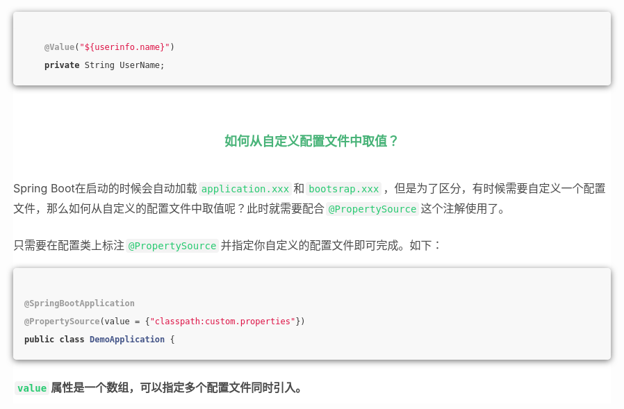<pre class="custom" data-tool="mdnice编辑器" style="margin-top: 10px; margin-bottom: 10px; border-radius: 5px; box-shadow: rgba(0, 0, 0, 0.55) 0px 2px 10px;"><span style="display: block; background: url(https://my-wechat.mdnice.com/point.png); height: 30px; width: 100%; background-size: 40px; background-repeat: no-repeat; background-color: #f8f8f8; margin-bottom: -7px; border-radius: 5px; background-position: 10px 10px;"></span><code class="hljs" style="overflow-x: auto; padding: 16px; color: #333; display: block; font-family: Operator Mono, Consolas, Monaco, Menlo, monospace; font-size: 12px; -webkit-overflow-scrolling: touch; padding-top: 15px; background: #f8f8f8; border-radius: 5px;">    <span class="hljs-meta" style="color: #999; font-weight: bold; line-height: 26px;">@Value</span>(<span class="hljs-string" style="color: #d14; line-height: 26px;">"${userinfo.name}"</span>)
<span/>    <span class="hljs-keyword" style="color: #333; font-weight: bold; line-height: 26px;">private</span> String UserName;
<span/></code></pre>
<h2 data-tool="mdnice编辑器" style="padding: 0px; font-weight: bold; color: black; font-size: 22px; display: block; text-align: center; background-image: url(https://my-wechat.mdnice.com/koala-2.png); background-position: center center; background-repeat: no-repeat; background-attachment: initial; background-origin: initial; background-clip: initial; background-size: 50px; margin-top: 1em; margin-bottom: 10px;"><span class="prefix" style="display: none;"></span><span class="content" style="text-align: center; display: inline-block; height: 38px; line-height: 42px; color: #48b378; background-position: left center; background-repeat: no-repeat; background-attachment: initial; background-origin: initial; background-clip: initial; background-size: 63px; margin-top: 38px; font-size: 18px; margin-bottom: 10px;">如何从自定义配置文件中取值？</span><span class="suffix"></span></h2>
<p data-tool="mdnice编辑器" style="font-size: 16px; padding-bottom: 8px; margin: 0; padding-top: 1em; color: rgb(74,74,74); line-height: 1.75em;">Spring Boot在启动的时候会自动加载<code style="font-size: 14px; word-wrap: break-word; padding: 2px 4px; border-radius: 4px; margin: 0 2px; background-color: rgba(27,31,35,.05); font-family: Operator Mono, Consolas, Monaco, Menlo, monospace; word-break: break-all; color: #28ca71;">application.xxx</code>和<code style="font-size: 14px; word-wrap: break-word; padding: 2px 4px; border-radius: 4px; margin: 0 2px; background-color: rgba(27,31,35,.05); font-family: Operator Mono, Consolas, Monaco, Menlo, monospace; word-break: break-all; color: #28ca71;">bootsrap.xxx</code>，但是为了区分，有时候需要自定义一个配置文件，那么如何从自定义的配置文件中取值呢？此时就需要配合<code style="font-size: 14px; word-wrap: break-word; padding: 2px 4px; border-radius: 4px; margin: 0 2px; background-color: rgba(27,31,35,.05); font-family: Operator Mono, Consolas, Monaco, Menlo, monospace; word-break: break-all; color: #28ca71;">@PropertySource</code>这个注解使用了。</p>
<p data-tool="mdnice编辑器" style="font-size: 16px; padding-bottom: 8px; margin: 0; padding-top: 1em; color: rgb(74,74,74); line-height: 1.75em;">只需要在配置类上标注<code style="font-size: 14px; word-wrap: break-word; padding: 2px 4px; border-radius: 4px; margin: 0 2px; background-color: rgba(27,31,35,.05); font-family: Operator Mono, Consolas, Monaco, Menlo, monospace; word-break: break-all; color: #28ca71;">@PropertySource</code>并指定你自定义的配置文件即可完成。如下：</p>
<pre class="custom" data-tool="mdnice编辑器" style="margin-top: 10px; margin-bottom: 10px; border-radius: 5px; box-shadow: rgba(0, 0, 0, 0.55) 0px 2px 10px;"><span style="display: block; background: url(https://my-wechat.mdnice.com/point.png); height: 30px; width: 100%; background-size: 40px; background-repeat: no-repeat; background-color: #f8f8f8; margin-bottom: -7px; border-radius: 5px; background-position: 10px 10px;"></span><code class="hljs" style="overflow-x: auto; padding: 16px; color: #333; display: block; font-family: Operator Mono, Consolas, Monaco, Menlo, monospace; font-size: 12px; -webkit-overflow-scrolling: touch; padding-top: 15px; background: #f8f8f8; border-radius: 5px;"><span class="hljs-meta" style="color: #999; font-weight: bold; line-height: 26px;">@SpringBootApplication</span>
<span/><span class="hljs-meta" style="color: #999; font-weight: bold; line-height: 26px;">@PropertySource</span>(value = {<span class="hljs-string" style="color: #d14; line-height: 26px;">"classpath:custom.properties"</span>})
<span/><span class="hljs-keyword" style="color: #333; font-weight: bold; line-height: 26px;">public</span> <span class="hljs-class" style="line-height: 26px;"><span class="hljs-keyword" style="color: #333; font-weight: bold; line-height: 26px;">class</span> <span class="hljs-title" style="color: #458; font-weight: bold; line-height: 26px;">DemoApplication</span> </span>{
<span/></code></pre>
<p data-tool="mdnice编辑器" style="font-size: 16px; padding-bottom: 8px; margin: 0; padding-top: 1em; color: rgb(74,74,74); line-height: 1.75em;"><strong style="font-weight: bold; line-height: 1.75em; color: rgb(74,74,74);"><code style="font-size: 14px; word-wrap: break-word; padding: 2px 4px; border-radius: 4px; margin: 0 2px; background-color: rgba(27,31,35,.05); font-family: Operator Mono, Consolas, Monaco, Menlo, monospace; word-break: break-all; color: #28ca71;">value</code>属性是一个数组，可以指定多个配置文件同时引入。</strong></p>